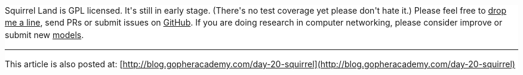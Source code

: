 Squirrel Land is GPL licensed. It's still in early stage. (There's no test coverage yet please don't hate it.) Please feel free to [drop me a line](https://song.gao.io/), send PRs or submit issues on [GitHub](https://github.com/squirrel-land/squirrels). If you are doing research in computer networking, please consider improve or submit new [models](https://github.com/squirrel-land/models).

- - - 

This article is also posted at: [http://blog.gopheracademy.com/day-20-squirrel](http://blog.gopheracademy.com/day-20-squirrel)
